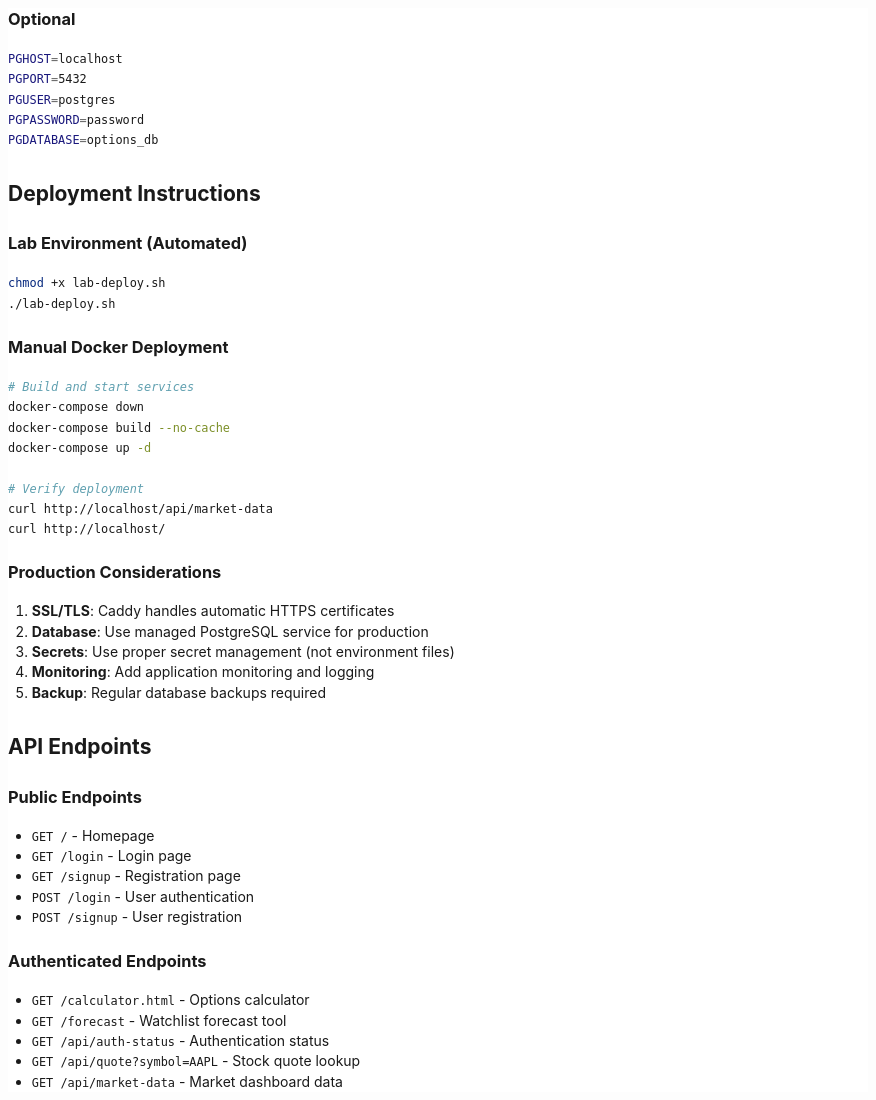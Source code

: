 ### Optional
```bash
PGHOST=localhost
PGPORT=5432
PGUSER=postgres
PGPASSWORD=password
PGDATABASE=options_db
```

## Deployment Instructions

### Lab Environment (Automated)
```bash
chmod +x lab-deploy.sh
./lab-deploy.sh
```

### Manual Docker Deployment
```bash
# Build and start services
docker-compose down
docker-compose build --no-cache
docker-compose up -d

# Verify deployment
curl http://localhost/api/market-data
curl http://localhost/
```

### Production Considerations
1. **SSL/TLS**: Caddy handles automatic HTTPS certificates
2. **Database**: Use managed PostgreSQL service for production
3. **Secrets**: Use proper secret management (not environment files)
4. **Monitoring**: Add application monitoring and logging
5. **Backup**: Regular database backups required

## API Endpoints

### Public Endpoints
- `GET /` - Homepage
- `GET /login` - Login page
- `GET /signup` - Registration page
- `POST /login` - User authentication
- `POST /signup` - User registration

### Authenticated Endpoints
- `GET /calculator.html` - Options calculator
- `GET /forecast` - Watchlist forecast tool
- `GET /api/auth-status` - Authentication status
- `GET /api/quote?symbol=AAPL` - Stock quote lookup
- `GET /api/market-data` - Market dashboard data
